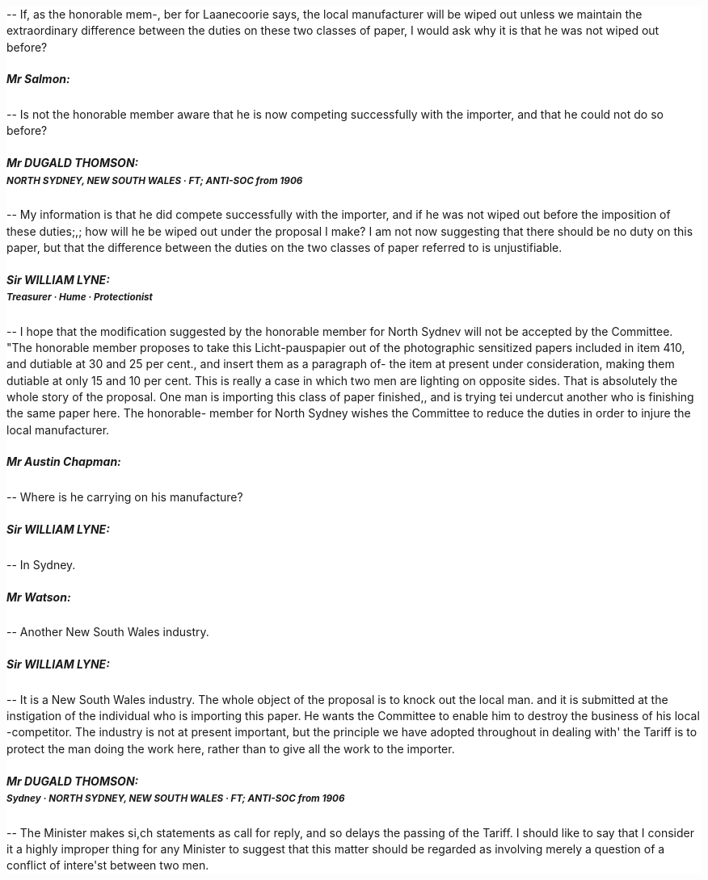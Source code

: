 -- If, as the honorable mem-, ber for Laanecoorie says, the local manufacturer will be wiped out unless we maintain the extraordinary difference between the duties on these two classes of paper, I would ask why it is that he was not wiped out before? 

##### Mr Salmon:

-- Is not the honorable member aware that he is now competing successfully with the importer, and that he could not do so before? 

##### Mr DUGALD THOMSON:<br><small class="text-muted">NORTH SYDNEY, NEW SOUTH WALES &middot; FT; ANTI-SOC from 1906</small>

-- My information is that he did compete successfully with the importer, and if he was not wiped out before the imposition of these duties;,; how will he be wiped out under the proposal I make? I am not now suggesting that there should be no duty on this paper, but that the difference between the duties on the two classes of paper referred to is unjustifiable. 

##### Sir WILLIAM LYNE:<br><small class="text-muted">Treasurer &middot; Hume &middot; Protectionist</small>

-- I hope that the modification suggested by the honorable member for North Sydnev will not be accepted by the Committee. "The honorable member proposes to take this Licht-pauspapier out of the photographic sensitized papers included in item 410, and dutiable at 30 and 25 per cent., and insert them as a paragraph of- the item at present under consideration, making them dutiable at only 15 and 10 per cent. This is really a case in which two men are lighting on opposite sides. That is absolutely the whole story of the proposal. One man is importing this class of paper finished,, and is trying tei undercut another who is finishing the same paper here. The honorable- member for North Sydney wishes the Committee to reduce the duties in order to injure the local manufacturer. 

##### Mr Austin Chapman:

-- Where is he carrying on his manufacture? 

##### Sir WILLIAM LYNE:

-- In Sydney. 

##### Mr Watson:

-- Another New South Wales industry. 

##### Sir WILLIAM LYNE:

-- It is a New South Wales industry. The whole object of the proposal is to knock out the local man. and it is submitted at the instigation of the individual who is importing this paper. He wants the Committee to enable him to destroy the business of his local -competitor. The industry is not at present important, but the principle we have adopted throughout in dealing with' the Tariff is to protect the man doing the work here, rather than to give all the work to  the importer. 

##### Mr DUGALD THOMSON:<br><small class="text-muted">Sydney &middot; NORTH SYDNEY, NEW SOUTH WALES &middot; FT; ANTI-SOC from 1906</small>

-- The Minister makes  si,ch statements as call for reply, and so delays the passing of the Tariff. I should like to say that I consider it a highly improper thing for any Minister to suggest that this matter should be regarded as involving merely a question of a conflict of intere'st between two men. 

